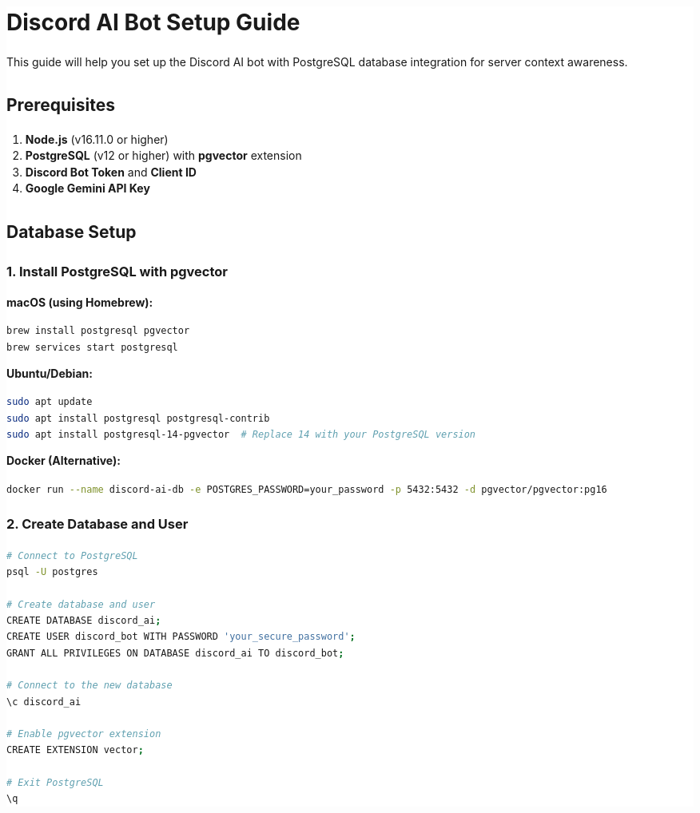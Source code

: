 # Discord AI Bot Setup Guide

This guide will help you set up the Discord AI bot with PostgreSQL database integration for server context awareness.

## Prerequisites

1. **Node.js** (v16.11.0 or higher)
2. **PostgreSQL** (v12 or higher) with **pgvector** extension
3. **Discord Bot Token** and **Client ID**
4. **Google Gemini API Key**

## Database Setup

### 1. Install PostgreSQL with pgvector

**macOS (using Homebrew):**
```bash
brew install postgresql pgvector
brew services start postgresql
```

**Ubuntu/Debian:**
```bash
sudo apt update
sudo apt install postgresql postgresql-contrib
sudo apt install postgresql-14-pgvector  # Replace 14 with your PostgreSQL version
```

**Docker (Alternative):**
```bash
docker run --name discord-ai-db -e POSTGRES_PASSWORD=your_password -p 5432:5432 -d pgvector/pgvector:pg16
```

### 2. Create Database and User

```bash
# Connect to PostgreSQL
psql -U postgres

# Create database and user
CREATE DATABASE discord_ai;
CREATE USER discord_bot WITH PASSWORD 'your_secure_password';
GRANT ALL PRIVILEGES ON DATABASE discord_ai TO discord_bot;

# Connect to the new database
\c discord_ai

# Enable pgvector extension
CREATE EXTENSION vector;

# Exit PostgreSQL
\q
```
